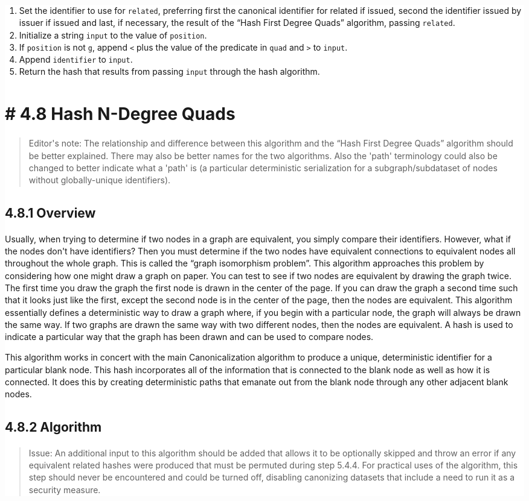 1. Set the identifier to use for `related`, preferring first the canonical
   identifier for related if issued, second the identifier issued by
   issuer if issued and last, if necessary, the result of the “Hash
   First Degree Quads” algorithm, passing `related`.
2. Initialize a string `input` to the value of `position`.
3. If `position` is not `g`, append `<` plus the value of the predicate
   in `quad` and `>` to `input`.
4. Append `identifier` to `input`.
5. Return the hash that results from passing `input` through the hash
   algorithm.



# # 4.8 Hash N-Degree Quads

> Editor's note: The relationship and difference between this algorithm
> and the “Hash First Degree Quads” algorithm should be better explained.
> There may also be better names for the two algorithms.
> Also the 'path' terminology could also be changed to better indicate
  what a 'path' is (a particular deterministic serialization for a
  subgraph/subdataset of nodes without globally-unique identifiers).

## 4.8.1 Overview

Usually, when trying to determine if two nodes in a graph are equivalent,
you simply compare their identifiers. However, what if the nodes don't have
identifiers? Then you must determine if the two nodes have equivalent
connections to equivalent nodes all throughout the whole graph. This is
called the “graph isomorphism problem”. This algorithm approaches this
problem by considering how one might draw a graph on paper. You can test
to see if two nodes are equivalent by drawing the graph twice. The first
time you draw the graph the first node is drawn in the center of the page.
If you can draw the graph a second time such that it looks just like the
first, except the second node is in the center of the page, then the nodes
are equivalent. This algorithm essentially defines a deterministic way to
draw a graph where, if you begin with a particular node, the graph will
always be drawn the same way. If two graphs are drawn the same way with
two different nodes, then the nodes are equivalent. A hash is used to
indicate a particular way that the graph has been drawn and can be used
to compare nodes.

This algorithm works in concert with the main Canonicalization algorithm
to produce a unique, deterministic identifier for a particular blank node.
This hash incorporates all of the information that is connected to the
blank node as well as how it is connected. It does this by creating
deterministic paths that emanate out from the blank node through any other
adjacent blank nodes.


## 4.8.2 Algorithm

> Issue: An additional input to this algorithm should be added that
> allows it to be optionally skipped and throw an error if any equivalent
> related hashes were produced that must be permuted during step 5.4.4.
> For practical uses of the algorithm, this step should never be encountered
> and could be turned off, disabling canonizing datasets that include a
> need to run it as a security measure.
